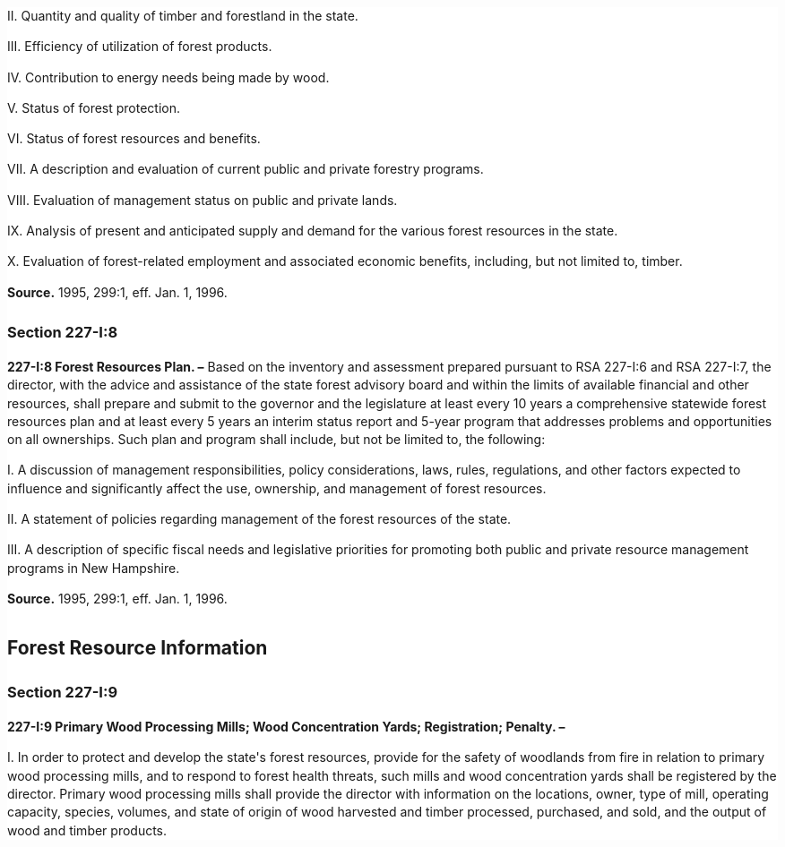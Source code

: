  II. Quantity and quality of timber and forestland in the state.
                                             
 III. Efficiency of utilization of forest products.
                                             
 IV. Contribution to energy needs being made by wood.
                                             
 V. Status of forest protection.
                                             
 VI. Status of forest resources and benefits.
                                             
 VII. A description and evaluation of current public and private
forestry programs.
                                             
 VIII. Evaluation of management status on public and private lands.
                                             
 IX. Analysis of present and anticipated supply and demand for the
various forest resources in the state.
                                             
 X. Evaluation of forest-related employment and associated economic
benefits, including, but not limited to, timber.

**Source.** 1995, 299:1, eff. Jan. 1, 1996.

### Section 227-I:8

 **227-I:8 Forest Resources Plan. –** Based on the inventory and
assessment prepared pursuant to RSA 227-I:6 and RSA 227-I:7, the
director, with the advice and assistance of the state forest advisory
board and within the limits of available financial and other resources,
shall prepare and submit to the governor and the legislature at least
every 10 years a comprehensive statewide forest resources plan and at
least every 5 years an interim status report and 5-year program that
addresses problems and opportunities on all ownerships. Such plan and
program shall include, but not be limited to, the following:
                                             
 I. A discussion of management responsibilities, policy
considerations, laws, rules, regulations, and other factors expected to
influence and significantly affect the use, ownership, and management of
forest resources.
                                             
 II. A statement of policies regarding management of the forest
resources of the state.
                                             
 III. A description of specific fiscal needs and legislative
priorities for promoting both public and private resource management
programs in New Hampshire.

**Source.** 1995, 299:1, eff. Jan. 1, 1996.

Forest Resource Information
---------------------------

### Section 227-I:9

 **227-I:9 Primary Wood Processing Mills; Wood Concentration Yards;
Registration; Penalty. –**
                                             
 I. In order to protect and develop the state's forest resources,
provide for the safety of woodlands from fire in relation to primary
wood processing mills, and to respond to forest health threats, such
mills and wood concentration yards shall be registered by the director.
Primary wood processing mills shall provide the director with
information on the locations, owner, type of mill, operating capacity,
species, volumes, and state of origin of wood harvested and timber
processed, purchased, and sold, and the output of wood and timber
products.
                                             